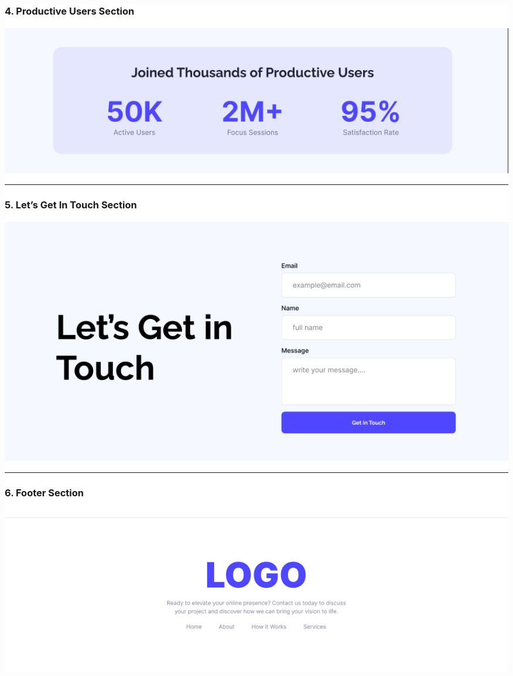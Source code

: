
### 4. Productive Users Section

<img width="100%" src="./ui/productive_user.png">

---

### 5. Let’s Get In Touch Section

<img width="100%" src="./ui/newsletter.png">

---

### 6. Footer Section

## <img width="100%" src="./ui/footer.png">
